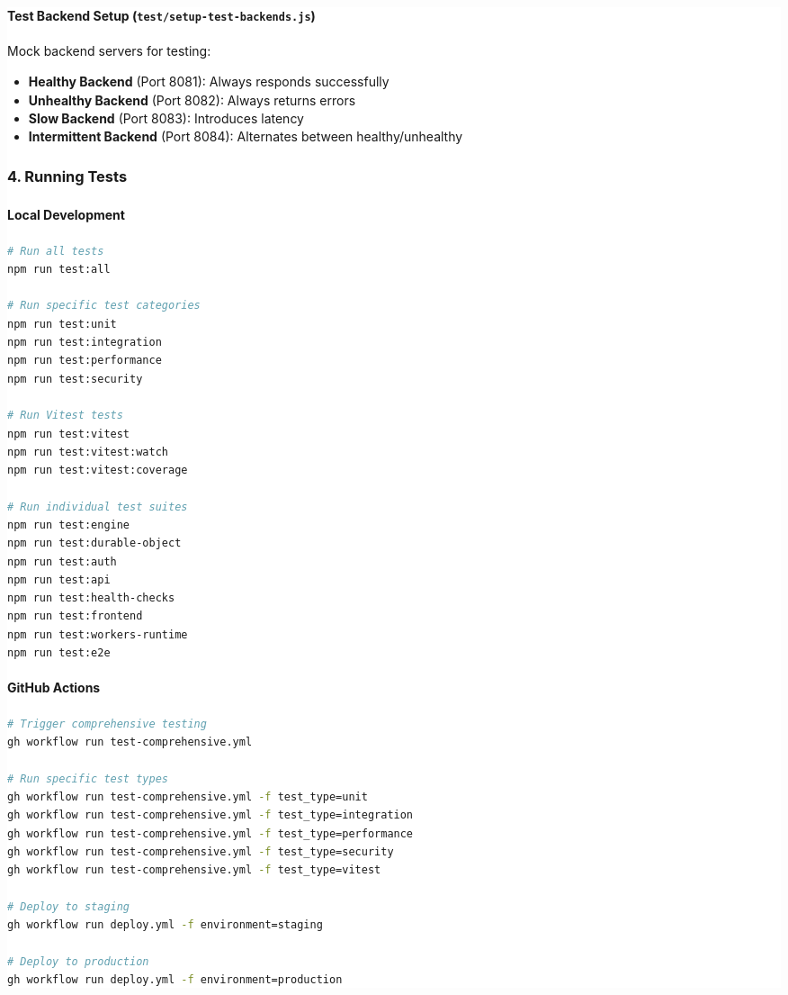 #### Test Backend Setup (`test/setup-test-backends.js`)

Mock backend servers for testing:
- **Healthy Backend** (Port 8081): Always responds successfully
- **Unhealthy Backend** (Port 8082): Always returns errors
- **Slow Backend** (Port 8083): Introduces latency
- **Intermittent Backend** (Port 8084): Alternates between healthy/unhealthy

### 4. Running Tests

#### Local Development

```bash
# Run all tests
npm run test:all

# Run specific test categories
npm run test:unit
npm run test:integration
npm run test:performance
npm run test:security

# Run Vitest tests
npm run test:vitest
npm run test:vitest:watch
npm run test:vitest:coverage

# Run individual test suites
npm run test:engine
npm run test:durable-object
npm run test:auth
npm run test:api
npm run test:health-checks
npm run test:frontend
npm run test:workers-runtime
npm run test:e2e
```

#### GitHub Actions

```bash
# Trigger comprehensive testing
gh workflow run test-comprehensive.yml

# Run specific test types
gh workflow run test-comprehensive.yml -f test_type=unit
gh workflow run test-comprehensive.yml -f test_type=integration
gh workflow run test-comprehensive.yml -f test_type=performance
gh workflow run test-comprehensive.yml -f test_type=security
gh workflow run test-comprehensive.yml -f test_type=vitest

# Deploy to staging
gh workflow run deploy.yml -f environment=staging

# Deploy to production
gh workflow run deploy.yml -f environment=production
```
